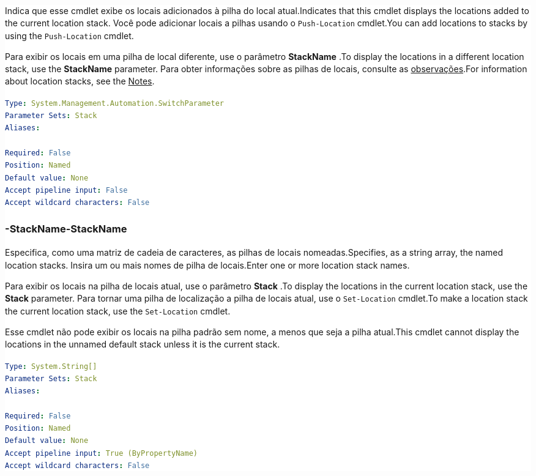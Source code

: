 <span data-ttu-id="7b9f2-144">Indica que esse cmdlet exibe os locais adicionados à pilha do local atual.</span><span class="sxs-lookup"><span data-stu-id="7b9f2-144">Indicates that this cmdlet displays the locations added to the current location stack.</span></span> <span data-ttu-id="7b9f2-145">Você pode adicionar locais a pilhas usando o `Push-Location` cmdlet.</span><span class="sxs-lookup"><span data-stu-id="7b9f2-145">You can add locations to stacks by using the `Push-Location` cmdlet.</span></span>

<span data-ttu-id="7b9f2-146">Para exibir os locais em uma pilha de local diferente, use o parâmetro **StackName** .</span><span class="sxs-lookup"><span data-stu-id="7b9f2-146">To display the locations in a different location stack, use the **StackName** parameter.</span></span> <span data-ttu-id="7b9f2-147">Para obter informações sobre as pilhas de locais, consulte as [observações](#notes).</span><span class="sxs-lookup"><span data-stu-id="7b9f2-147">For information about location stacks, see the [Notes](#notes).</span></span>

```yaml
Type: System.Management.Automation.SwitchParameter
Parameter Sets: Stack
Aliases:

Required: False
Position: Named
Default value: None
Accept pipeline input: False
Accept wildcard characters: False
```

### <span data-ttu-id="7b9f2-148">-StackName</span><span class="sxs-lookup"><span data-stu-id="7b9f2-148">-StackName</span></span>

<span data-ttu-id="7b9f2-149">Especifica, como uma matriz de cadeia de caracteres, as pilhas de locais nomeadas.</span><span class="sxs-lookup"><span data-stu-id="7b9f2-149">Specifies, as a string array, the named location stacks.</span></span> <span data-ttu-id="7b9f2-150">Insira um ou mais nomes de pilha de locais.</span><span class="sxs-lookup"><span data-stu-id="7b9f2-150">Enter one or more location stack names.</span></span>

<span data-ttu-id="7b9f2-151">Para exibir os locais na pilha de locais atual, use o parâmetro **Stack** .</span><span class="sxs-lookup"><span data-stu-id="7b9f2-151">To display the locations in the current location stack, use the **Stack** parameter.</span></span> <span data-ttu-id="7b9f2-152">Para tornar uma pilha de localização a pilha de locais atual, use o `Set-Location` cmdlet.</span><span class="sxs-lookup"><span data-stu-id="7b9f2-152">To make a location stack the current location stack, use the `Set-Location` cmdlet.</span></span>

<span data-ttu-id="7b9f2-153">Esse cmdlet não pode exibir os locais na pilha padrão sem nome, a menos que seja a pilha atual.</span><span class="sxs-lookup"><span data-stu-id="7b9f2-153">This cmdlet cannot display the locations in the unnamed default stack unless it is the current stack.</span></span>

```yaml
Type: System.String[]
Parameter Sets: Stack
Aliases:

Required: False
Position: Named
Default value: None
Accept pipeline input: True (ByPropertyName)
Accept wildcard characters: False
```
